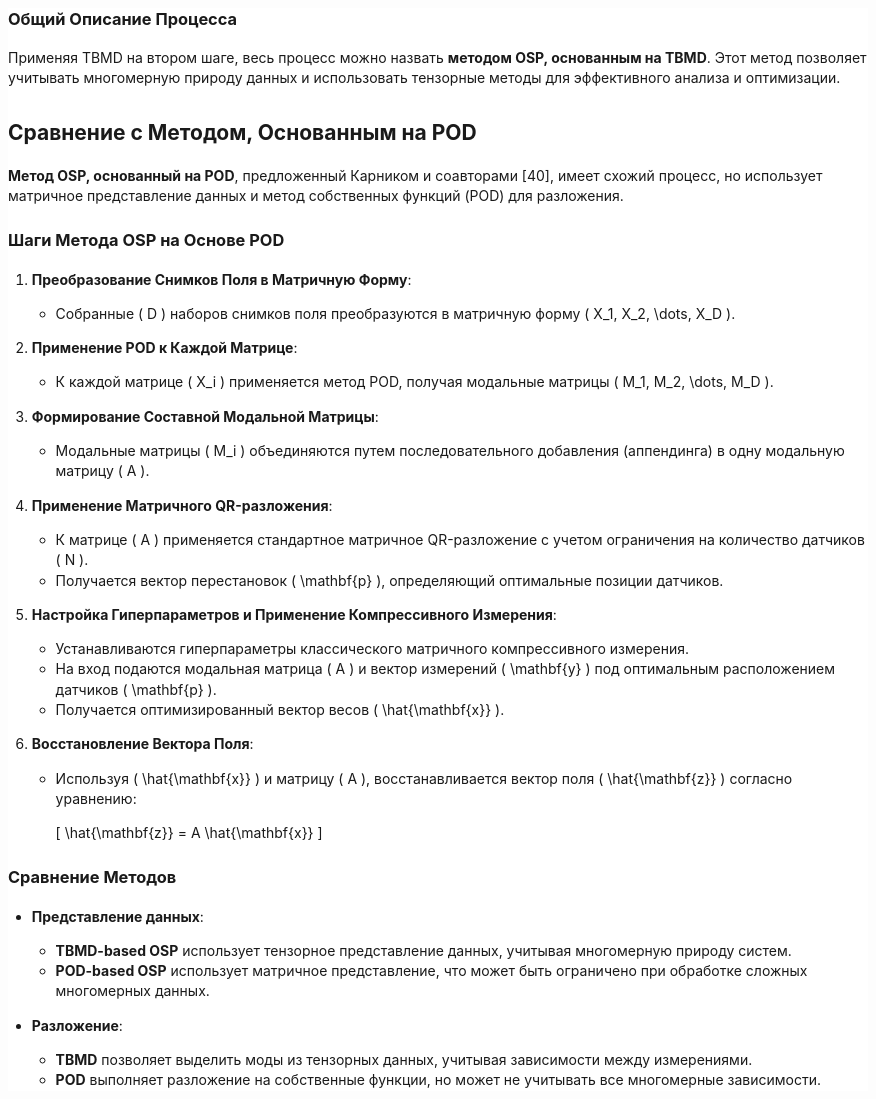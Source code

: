 
### **Общий Описание Процесса**

Применяя TBMD на втором шаге, весь процесс можно назвать **методом OSP, основанным на TBMD**. Этот метод позволяет учитывать многомерную природу данных и использовать тензорные методы для эффективного анализа и оптимизации.

## Сравнение с Методом, Основанным на POD

**Метод OSP, основанный на POD**, предложенный Карником и соавторами [40], имеет схожий процесс, но использует матричное представление данных и метод собственных функций (POD) для разложения.

### **Шаги Метода OSP на Основе POD**

1. **Преобразование Снимков Поля в Матричную Форму**:
   - Собранные \( D \) наборов снимков поля преобразуются в матричную форму \( X_1, X_2, \dots, X_D \).

2. **Применение POD к Каждой Матрице**:
   - К каждой матрице \( X_i \) применяется метод POD, получая модальные матрицы \( M_1, M_2, \dots, M_D \).

3. **Формирование Составной Модальной Матрицы**:
   - Модальные матрицы \( M_i \) объединяются путем последовательного добавления (аппендинга) в одну модальную матрицу \( A \).

4. **Применение Матричного QR-разложения**:
   - К матрице \( A \) применяется стандартное матричное QR-разложение с учетом ограничения на количество датчиков \( N \).
   - Получается вектор перестановок \( \mathbf{p} \), определяющий оптимальные позиции датчиков.

5. **Настройка Гиперпараметров и Применение Компрессивного Измерения**:
   - Устанавливаются гиперпараметры классического матричного компрессивного измерения.
   - На вход подаются модальная матрица \( A \) и вектор измерений \( \mathbf{y} \) под оптимальным расположением датчиков \( \mathbf{p} \).
   - Получается оптимизированный вектор весов \( \hat{\mathbf{x}} \).

6. **Восстановление Вектора Поля**:
   - Используя \( \hat{\mathbf{x}} \) и матрицу \( A \), восстанавливается вектор поля \( \hat{\mathbf{z}} \) согласно уравнению:
   
     \[
     \hat{\mathbf{z}} = A \hat{\mathbf{x}}
     \]

### **Сравнение Методов**

- **Представление данных**:
  - **TBMD-based OSP** использует тензорное представление данных, учитывая многомерную природу систем.
  - **POD-based OSP** использует матричное представление, что может быть ограничено при обработке сложных многомерных данных.

- **Разложение**:
  - **TBMD** позволяет выделить моды из тензорных данных, учитывая зависимости между измерениями.
  - **POD** выполняет разложение на собственные функции, но может не учитывать все многомерные зависимости.
